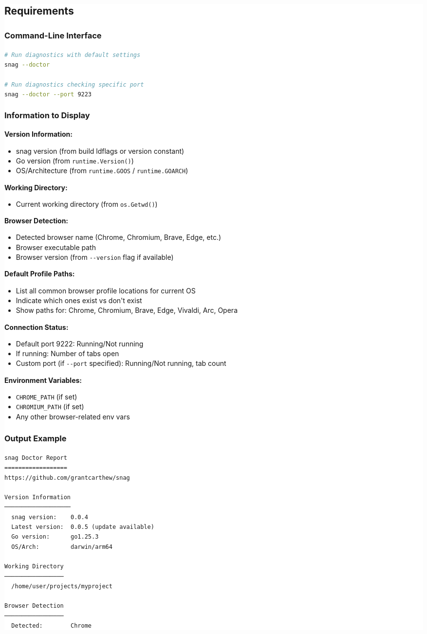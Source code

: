 ## Requirements

### Command-Line Interface

```bash
# Run diagnostics with default settings
snag --doctor

# Run diagnostics checking specific port
snag --doctor --port 9223
```

### Information to Display

**Version Information:**

- snag version (from build ldflags or version constant)
- Go version (from `runtime.Version()`)
- OS/Architecture (from `runtime.GOOS` / `runtime.GOARCH`)

**Working Directory:**

- Current working directory (from `os.Getwd()`)

**Browser Detection:**

- Detected browser name (Chrome, Chromium, Brave, Edge, etc.)
- Browser executable path
- Browser version (from `--version` flag if available)

**Default Profile Paths:**

- List all common browser profile locations for current OS
- Indicate which ones exist vs don't exist
- Show paths for: Chrome, Chromium, Brave, Edge, Vivaldi, Arc, Opera

**Connection Status:**

- Default port 9222: Running/Not running
- If running: Number of tabs open
- Custom port (if `--port` specified): Running/Not running, tab count

**Environment Variables:**

- `CHROME_PATH` (if set)
- `CHROMIUM_PATH` (if set)
- Any other browser-related env vars

### Output Example

```
snag Doctor Report
==================
https://github.com/grantcarthew/snag

Version Information
───────────────────
  snag version:    0.0.4
  Latest version:  0.0.5 (update available)
  Go version:      go1.25.3
  OS/Arch:         darwin/arm64

Working Directory
─────────────────
  /home/user/projects/myproject

Browser Detection
─────────────────
  Detected:        Chrome
```